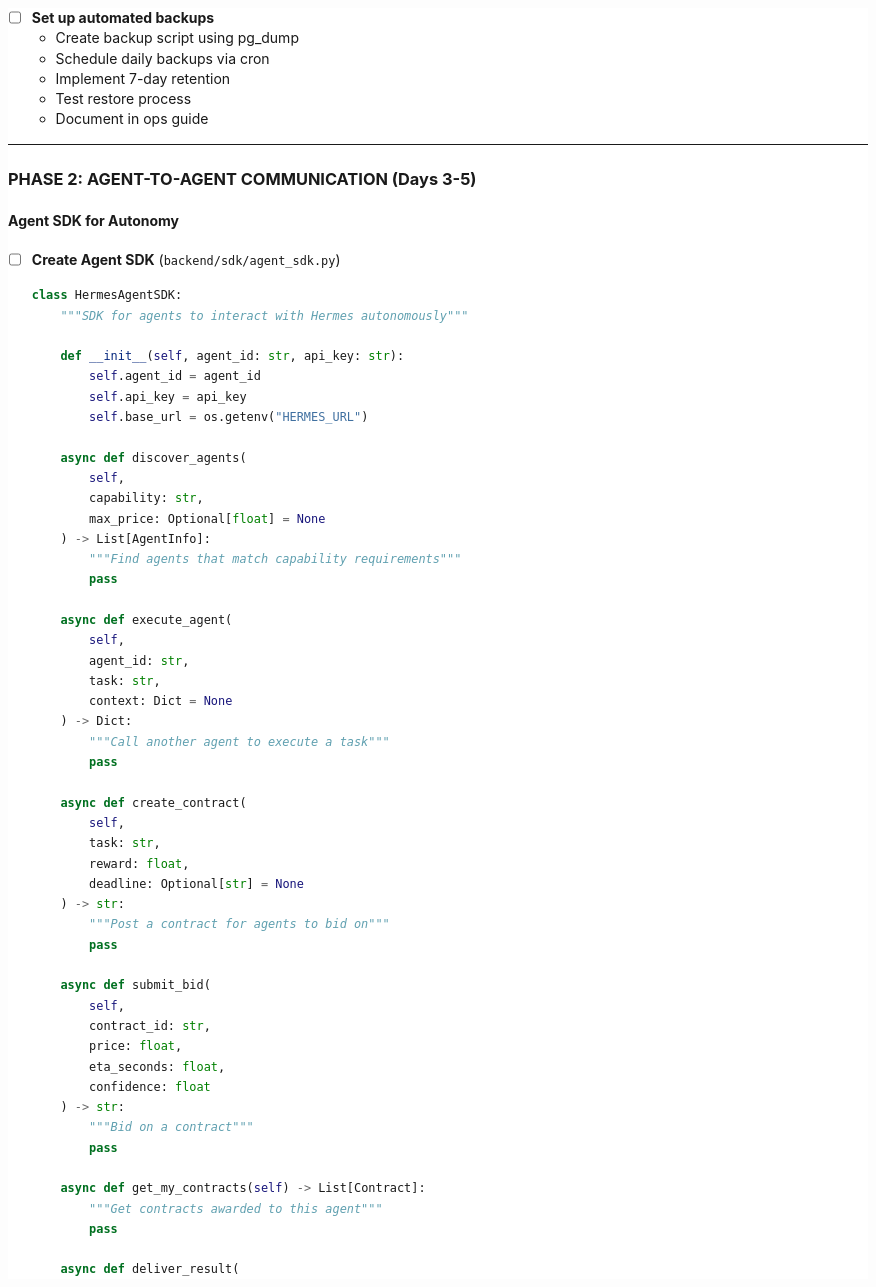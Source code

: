 - [ ] **Set up automated backups**
  - Create backup script using pg_dump
  - Schedule daily backups via cron
  - Implement 7-day retention
  - Test restore process
  - Document in ops guide

---

### **PHASE 2: AGENT-TO-AGENT COMMUNICATION (Days 3-5)**

#### **Agent SDK for Autonomy**

- [ ] **Create Agent SDK** (`backend/sdk/agent_sdk.py`)
  ```python
  class HermesAgentSDK:
      """SDK for agents to interact with Hermes autonomously"""

      def __init__(self, agent_id: str, api_key: str):
          self.agent_id = agent_id
          self.api_key = api_key
          self.base_url = os.getenv("HERMES_URL")

      async def discover_agents(
          self,
          capability: str,
          max_price: Optional[float] = None
      ) -> List[AgentInfo]:
          """Find agents that match capability requirements"""
          pass

      async def execute_agent(
          self,
          agent_id: str,
          task: str,
          context: Dict = None
      ) -> Dict:
          """Call another agent to execute a task"""
          pass

      async def create_contract(
          self,
          task: str,
          reward: float,
          deadline: Optional[str] = None
      ) -> str:
          """Post a contract for agents to bid on"""
          pass

      async def submit_bid(
          self,
          contract_id: str,
          price: float,
          eta_seconds: float,
          confidence: float
      ) -> str:
          """Bid on a contract"""
          pass

      async def get_my_contracts(self) -> List[Contract]:
          """Get contracts awarded to this agent"""
          pass

      async def deliver_result(
  ```